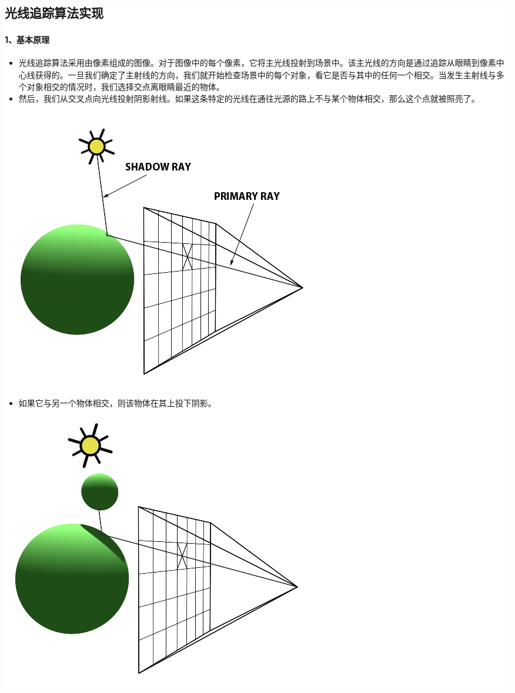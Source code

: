 ## 光线追踪算法实现

#### 1、基本原理

* 光线追踪算法采用由像素组成的图像。对于图像中的每个像素，它将主光线投射到场景中。该主光线的方向是通过追踪从眼睛到像素中心线获得的。一旦我们确定了主射线的方向，我们就开始检查场景中的每个对象，看它是否与其中的任何一个相交。当发生主射线与多个对象相交的情况时，我们选择交点离眼睛最近的物体。
* 然后，我们从交叉点向光线投射阴影射线。如果这条特定的光线在通往光源的路上不与某个物体相交，那么这个点就被照亮了。

![20180530200203334](.markdown.images/20180530200203334.gif)

* 如果它与另一个物体相交，则该物体在其上投下阴影。

![20180530200714151](.markdown.images/20180530200714151.gif)
